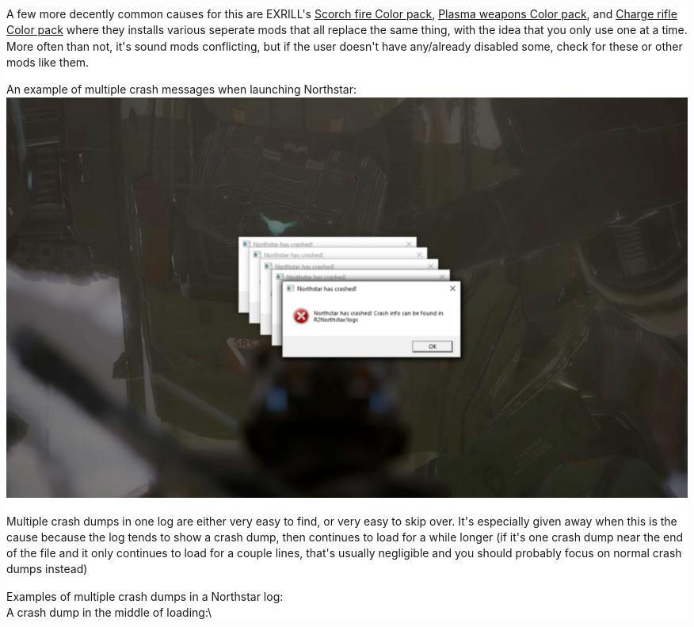    A few more decently common causes for this are EXRILL's [Scorch fire Color pack](https://northstar.thunderstore.io/package/EXRILL/Exrills_Scorch_fire_Color_pack/), [Plasma weapons Color pack](https://northstar.thunderstore.io/package/EXRILL/Exrills_color_Plasma_pack/), and [Charge rifle Color pack](https://northstar.thunderstore.io/package/EXRILL/Exrills_Charge_Rifle_Color_Pack/) where they installs various seperate mods that all replace the same thing, with the idea that you only use one at a time. More often than not, it's sound mods conflicting, but if the user doesn't have any/already disabled some, check for these or other mods like them.

   An example of multiple crash messages when launching Northstar:\
   ![multiple crashes](docs/images/multiple-crash-messages.png)

   Multiple crash dumps in one log are either very easy to find, or very easy to skip over. It's especially given away when this is the cause because the log tends to show a crash dump, then continues to load for a while longer (if it's one crash dump near the end of the file and it only continues to load for a couple lines, that's usually negligible and you should probably focus on normal crash dumps instead)

   Examples of multiple crash dumps in a Northstar log:\
   A crash dump in the middle of loading:\